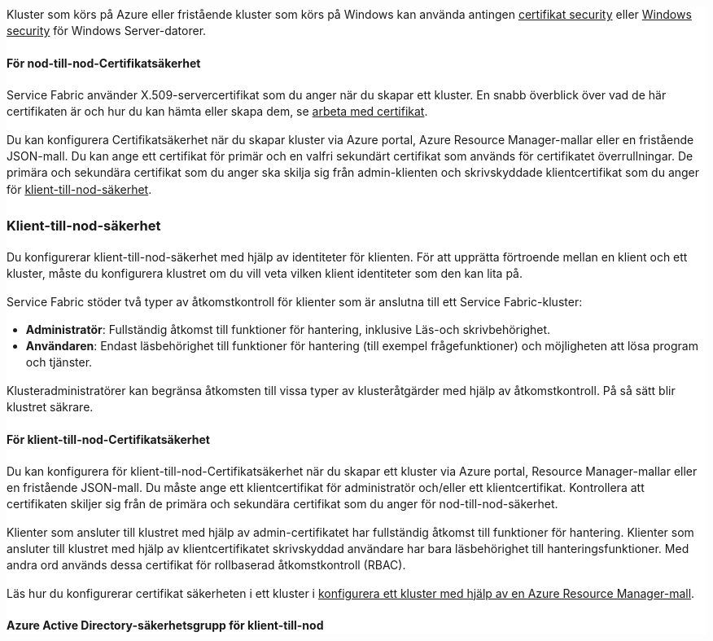 Kluster som körs på Azure eller fristående kluster som körs på Windows kan använda antingen [certifikat security](https://msdn.microsoft.com/library/ff649801.aspx) eller [Windows security](https://msdn.microsoft.com/library/ff649396.aspx) för Windows Server-datorer.

#### <a name="node-to-node-certificate-security"></a>För nod-till-nod-Certifikatsäkerhet

Service Fabric använder X.509-servercertifikat som du anger när du skapar ett kluster. En snabb överblick över vad de här certifikaten är och hur du kan hämta eller skapa dem, se [arbeta med certifikat](https://docs.microsoft.com/dotnet/framework/wcf/feature-details/working-with-certificates).

Du kan konfigurera Certifikatsäkerhet när du skapar kluster via Azure portal, Azure Resource Manager-mallar eller en fristående JSON-mall. Du kan ange ett certifikat för primär och en valfri sekundärt certifikat som används för certifikatet överrullningar. De primära och sekundära certifikat som du anger ska skilja sig från admin-klienten och skrivskyddade klientcertifikat som du anger för [klient-till-nod-säkerhet](https://docs.microsoft.com/azure/service-fabric/service-fabric-cluster-security).

### <a name="client-to-node-security"></a>Klient-till-nod-säkerhet
Du konfigurerar klient-till-nod-säkerhet med hjälp av identiteter för klienten. För att upprätta förtroende mellan en klient och ett kluster, måste du konfigurera klustret om du vill veta vilken klient identiteter som den kan lita på.

Service Fabric stöder två typer av åtkomstkontroll för klienter som är anslutna till ett Service Fabric-kluster:

-   **Administratör**: Fullständig åtkomst till funktioner för hantering, inklusive Läs-och skrivbehörighet.
-   **Användaren**: Endast läsbehörighet till funktioner för hantering (till exempel frågefunktioner) och möjligheten att lösa program och tjänster.

Klusteradministratörer kan begränsa åtkomsten till vissa typer av klusteråtgärder med hjälp av åtkomstkontroll. På så sätt blir klustret säkrare.

#### <a name="client-to-node-certificate-security"></a>För klient-till-nod-Certifikatsäkerhet

Du kan konfigurera för klient-till-nod-Certifikatsäkerhet när du skapar ett kluster via Azure portal, Resource Manager-mallar eller en fristående JSON-mall. Du måste ange ett klientcertifikat för administratör och/eller ett klientcertifikat. Kontrollera att certifikaten skiljer sig från de primära och sekundära certifikat som du anger för nod-till-nod-säkerhet.

Klienter som ansluter till klustret med hjälp av admin-certifikatet har fullständig åtkomst till funktioner för hantering. Klienter som ansluter till klustret med hjälp av klientcertifikatet skrivskyddad användare har bara läsbehörighet till hanteringsfunktioner. Med andra ord används dessa certifikat för rollbaserad åtkomstkontroll (RBAC).

Läs hur du konfigurerar certifikat säkerheten i ett kluster i [konfigurera ett kluster med hjälp av en Azure Resource Manager-mall](https://docs.microsoft.com/azure/service-fabric/service-fabric-cluster-creation-via-arm).

#### <a name="client-to-node-azure-active-directory-security"></a>Azure Active Directory-säkerhetsgrupp för klient-till-nod
